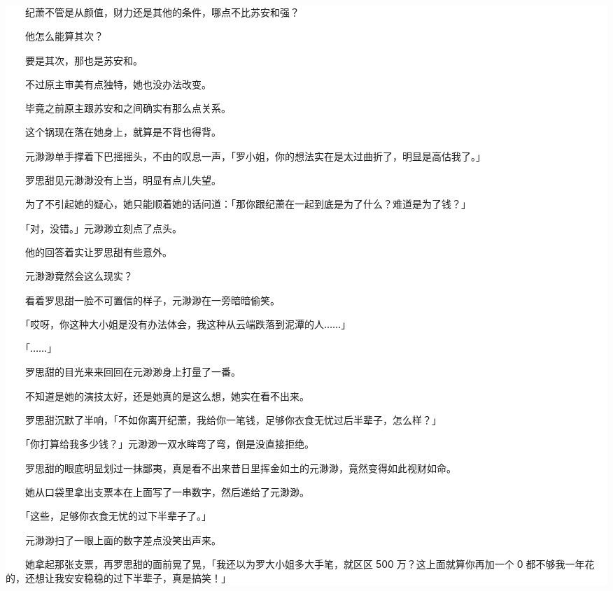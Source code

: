 
　　纪萧不管是从颜值，财力还是其他的条件，哪点不比苏安和强？


　　他怎么能算其次？


　　要是其次，那也是苏安和。


　　不过原主审美有点独特，她也没办法改变。


　　毕竟之前原主跟苏安和之间确实有那么点关系。


　　这个锅现在落在她身上，就算是不背也得背。


　　元渺渺单手撑着下巴摇摇头，不由的叹息一声，「罗小姐，你的想法实在是太过曲折了，明显是高估我了。」


　　罗思甜见元渺渺没有上当，明显有点儿失望。


　　为了不引起她的疑心，她只能顺着她的话问道：「那你跟纪萧在一起到底是为了什么？难道是为了钱？」


　　「对，没错。」元渺渺立刻点了点头。


　　他的回答着实让罗思甜有些意外。


　　元渺渺竟然会这么现实？


　　看着罗思甜一脸不可置信的样子，元渺渺在一旁暗暗偷笑。


　　「哎呀，你这种大小姐是没有办法体会，我这种从云端跌落到泥潭的人……」


　　「……」


　　罗思甜的目光来来回回在元渺渺身上打量了一番。


　　不知道是她的演技太好，还是她真的是这么想，她实在看不出来。


　　罗思甜沉默了半响，「不如你离开纪萧，我给你一笔钱，足够你衣食无忧过后半辈子，怎么样？」


　　「你打算给我多少钱？」元渺渺一双水眸弯了弯，倒是没直接拒绝。


　　罗思甜的眼底明显划过一抹鄙夷，真是看不出来昔日里挥金如土的元渺渺，竟然变得如此视财如命。


　　她从口袋里拿出支票本在上面写了一串数字，然后递给了元渺渺。


　　「这些，足够你衣食无忧的过下半辈子了。」


　　元渺渺扫了一眼上面的数字差点没笑出声来。


　　她拿起那张支票，再罗思甜的面前晃了晃，「我还以为罗大小姐多大手笔，就区区 500 万？这上面就算你再加一个 0 都不够我一年花的，还想让我安安稳稳的过下半辈子，真是搞笑！」

